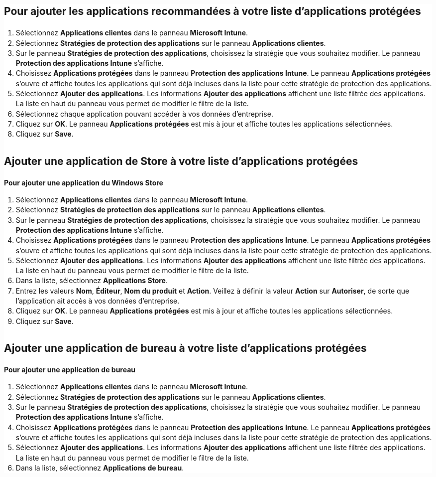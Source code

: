 ## <a name="to-add-recommended-apps-to-your-protected-apps-list"></a>Pour ajouter les applications recommandées à votre liste d’applications protégées

1. Sélectionnez **Applications clientes** dans le panneau **Microsoft Intune**.
2. Sélectionnez **Stratégies de protection des applications**  sur le panneau **Applications clientes**.
3. Sur le panneau **Stratégies de protection des applications**, choisissez la stratégie que vous souhaitez modifier. Le panneau **Protection des applications Intune** s’affiche.
4. Choisissez **Applications protégées** dans le panneau **Protection des applications Intune**. Le panneau **Applications protégées** s’ouvre et affiche toutes les applications qui sont déjà incluses dans la liste pour cette stratégie de protection des applications.
5. Sélectionnez **Ajouter des applications**. Les informations **Ajouter des applications** affichent une liste filtrée des applications. La liste en haut du panneau vous permet de modifier le filtre de la liste.
6. Sélectionnez chaque application pouvant accéder à vos données d’entreprise.
7. Cliquez sur **OK**. Le panneau **Applications protégées** est mis à jour et affiche toutes les applications sélectionnées.
8. Cliquez sur **Save**.

## <a name="add-a-store-app-to-your-protected-apps-list"></a>Ajouter une application de Store à votre liste d’applications protégées

**Pour ajouter une application du Windows Store**
1. Sélectionnez **Applications clientes** dans le panneau **Microsoft Intune**.
2. Sélectionnez **Stratégies de protection des applications**  sur le panneau **Applications clientes**.
3. Sur le panneau **Stratégies de protection des applications**, choisissez la stratégie que vous souhaitez modifier. Le panneau **Protection des applications Intune** s’affiche.
4. Choisissez **Applications protégées** dans le panneau **Protection des applications Intune**. Le panneau **Applications protégées** s’ouvre et affiche toutes les applications qui sont déjà incluses dans la liste pour cette stratégie de protection des applications.
5. Sélectionnez **Ajouter des applications**. Les informations **Ajouter des applications** affichent une liste filtrée des applications. La liste en haut du panneau vous permet de modifier le filtre de la liste.
6. Dans la liste, sélectionnez **Applications Store**.
7. Entrez les valeurs **Nom**, **Éditeur**, **Nom du produit** et **Action**. Veillez à définir la valeur **Action** sur **Autoriser**, de sorte que l’application ait accès à vos données d’entreprise.
9. Cliquez sur **OK**. Le panneau **Applications protégées** est mis à jour et affiche toutes les applications sélectionnées.
10. Cliquez sur **Save**.

## <a name="add-a-desktop-app-to-your-protected-apps-list"></a>Ajouter une application de bureau à votre liste d’applications protégées

**Pour ajouter une application de bureau**
1. Sélectionnez **Applications clientes** dans le panneau **Microsoft Intune**.
2. Sélectionnez **Stratégies de protection des applications**  sur le panneau **Applications clientes**.
3. Sur le panneau **Stratégies de protection des applications**, choisissez la stratégie que vous souhaitez modifier. Le panneau **Protection des applications Intune** s’affiche.
4. Choisissez **Applications protégées** dans le panneau **Protection des applications Intune**. Le panneau **Applications protégées** s’ouvre et affiche toutes les applications qui sont déjà incluses dans la liste pour cette stratégie de protection des applications.
5. Sélectionnez **Ajouter des applications**. Les informations **Ajouter des applications** affichent une liste filtrée des applications. La liste en haut du panneau vous permet de modifier le filtre de la liste.
6. Dans la liste, sélectionnez **Applications de bureau**.